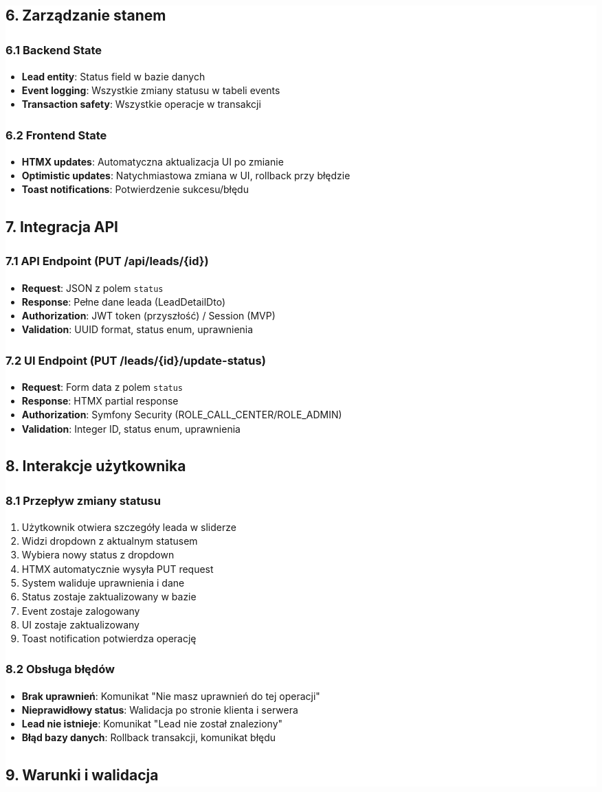 ## 6. Zarządzanie stanem

### 6.1 Backend State
- **Lead entity**: Status field w bazie danych
- **Event logging**: Wszystkie zmiany statusu w tabeli events
- **Transaction safety**: Wszystkie operacje w transakcji

### 6.2 Frontend State
- **HTMX updates**: Automatyczna aktualizacja UI po zmianie
- **Optimistic updates**: Natychmiastowa zmiana w UI, rollback przy błędzie
- **Toast notifications**: Potwierdzenie sukcesu/błędu

## 7. Integracja API

### 7.1 API Endpoint (PUT /api/leads/{id})
- **Request**: JSON z polem `status`
- **Response**: Pełne dane leada (LeadDetailDto)
- **Authorization**: JWT token (przyszłość) / Session (MVP)
- **Validation**: UUID format, status enum, uprawnienia

### 7.2 UI Endpoint (PUT /leads/{id}/update-status)
- **Request**: Form data z polem `status`
- **Response**: HTMX partial response
- **Authorization**: Symfony Security (ROLE_CALL_CENTER/ROLE_ADMIN)
- **Validation**: Integer ID, status enum, uprawnienia

## 8. Interakcje użytkownika

### 8.1 Przepływ zmiany statusu
1. Użytkownik otwiera szczegóły leada w sliderze
2. Widzi dropdown z aktualnym statusem
3. Wybiera nowy status z dropdown
4. HTMX automatycznie wysyła PUT request
5. System waliduje uprawnienia i dane
6. Status zostaje zaktualizowany w bazie
7. Event zostaje zalogowany
8. UI zostaje zaktualizowany
9. Toast notification potwierdza operację

### 8.2 Obsługa błędów
- **Brak uprawnień**: Komunikat "Nie masz uprawnień do tej operacji"
- **Nieprawidłowy status**: Walidacja po stronie klienta i serwera
- **Lead nie istnieje**: Komunikat "Lead nie został znaleziony"
- **Błąd bazy danych**: Rollback transakcji, komunikat błędu

## 9. Warunki i walidacja
